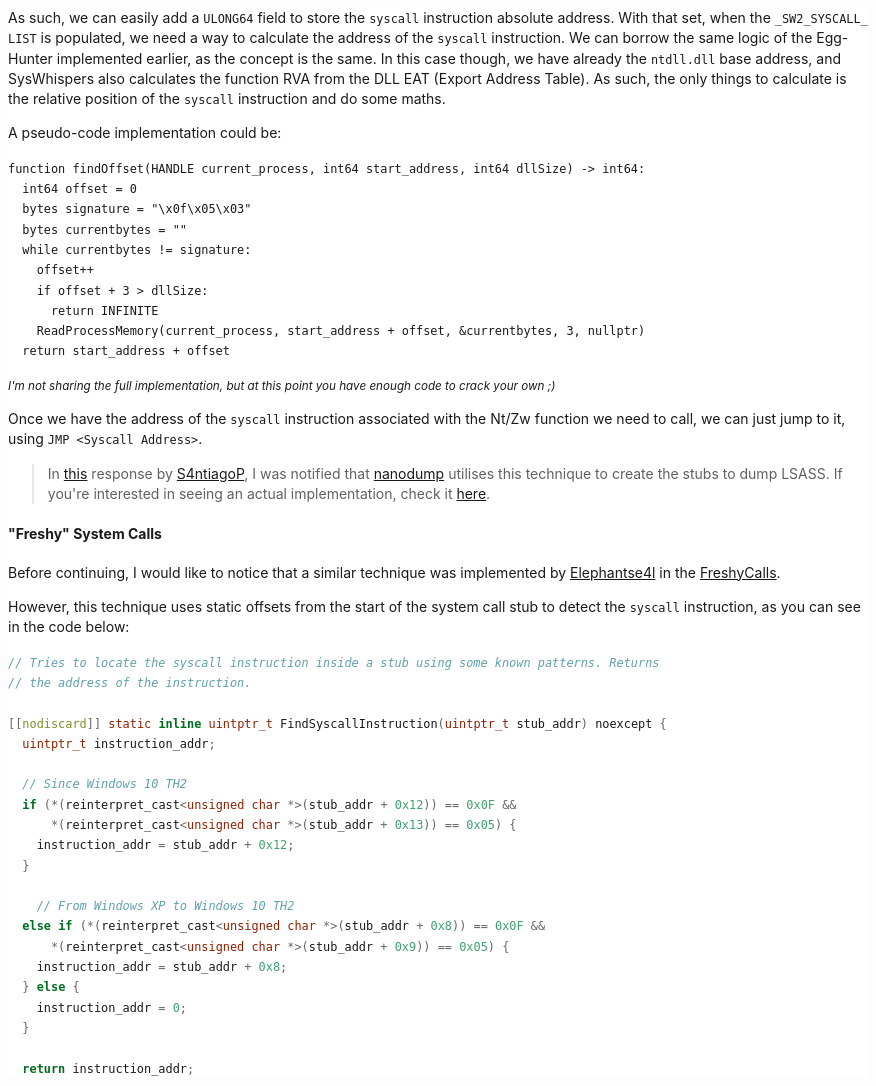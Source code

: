 As such, we can easily add a `ULONG64` field to store the `syscall` instruction absolute address.
With that set, when the `_SW2_SYSCALL_LIST` is populated, we need a way to calculate the address of the
`syscall` instruction. We can borrow the same logic of the Egg-Hunter implemented earlier, as the concept
is the same. In this case though, we have already the `ntdll.dll` base address, and SysWhispers also 
calculates the function RVA from the DLL EAT (Export Address Table). As such, the only things to calculate 
is the relative position of the `syscall` instruction and do some maths.

A pseudo-code implementation could be:
```
function findOffset(HANDLE current_process, int64 start_address, int64 dllSize) -> int64:
  int64 offset = 0
  bytes signature = "\x0f\x05\x03"
  bytes currentbytes = ""
  while currentbytes != signature:
    offset++
    if offset + 3 > dllSize:
      return INFINITE
    ReadProcessMemory(current_process, start_address + offset, &currentbytes, 3, nullptr)
  return start_address + offset  
```
<small><i>I'm not sharing the full implementation, but at this point you have enough code to crack your own ;)</i></small>

Once we have the address of the `syscall` instruction associated with the Nt/Zw function we need to call, 
we can just jump to it, using `JMP <Syscall Address>`.

> In [this](https://twitter.com/s4ntiago_p/status/1488508934172278788) response by [S4ntiagoP][7], I was notified that [nanodump](https://github.com/helpsystems/nanodump) utilises this technique to create the stubs
to dump LSASS. If you're interested in seeing an actual implementation, check it [here](https://github.com/helpsystems/nanodump/blob/main/source/syscalls-asm.asm).

#### "Freshy" System Calls

Before continuing, I would like to notice that a similar technique was implemented by [Elephantse4l][4] in the [FreshyCalls](https://github.com/crummie5/FreshyCalls).

However, this technique uses static offsets from the start of the system call stub to detect the 
`syscall` instruction, as you can see in the code below:

```c
// Tries to locate the syscall instruction inside a stub using some known patterns. Returns
// the address of the instruction.

[[nodiscard]] static inline uintptr_t FindSyscallInstruction(uintptr_t stub_addr) noexcept {
  uintptr_t instruction_addr;

  // Since Windows 10 TH2
  if (*(reinterpret_cast<unsigned char *>(stub_addr + 0x12)) == 0x0F &&
      *(reinterpret_cast<unsigned char *>(stub_addr + 0x13)) == 0x05) {
    instruction_addr = stub_addr + 0x12;
  }

    // From Windows XP to Windows 10 TH2
  else if (*(reinterpret_cast<unsigned char *>(stub_addr + 0x8)) == 0x0F &&
      *(reinterpret_cast<unsigned char *>(stub_addr + 0x9)) == 0x05) {
    instruction_addr = stub_addr + 0x8;
  } else {
    instruction_addr = 0;
  }

  return instruction_addr;
```

[1]: https://github.com/klezVirus/inceptor.git
[2]: https://twitter.com/Cn33liz
[3]: https://twitter.com/aionescu
[4]: https://mobile.twitter.com/elephantse4l
[5]: https://mobile.twitter.com/CaptMeelo
[6]: https://twitter.com/modexpblog
[7]: https://twitter.com/s4ntiago_p
[8]: https://github.com/jthuraisamy/SysWhispers2
[9]: https://captmeelo.com/redteam/maldev/2021/11/18/av-evasion-syswhisper.html
[11]: https://github.com/klezVirus/inceptor/blob/main/slides/Inceptor%20-%20Bypass%20AV-EDR%20solutions%20combining%20well%20known%20techniques.pdf
[12]: https://www.ired.team/offensive-security/code-injection-process-injection/how-to-hook-windows-api-using-c++